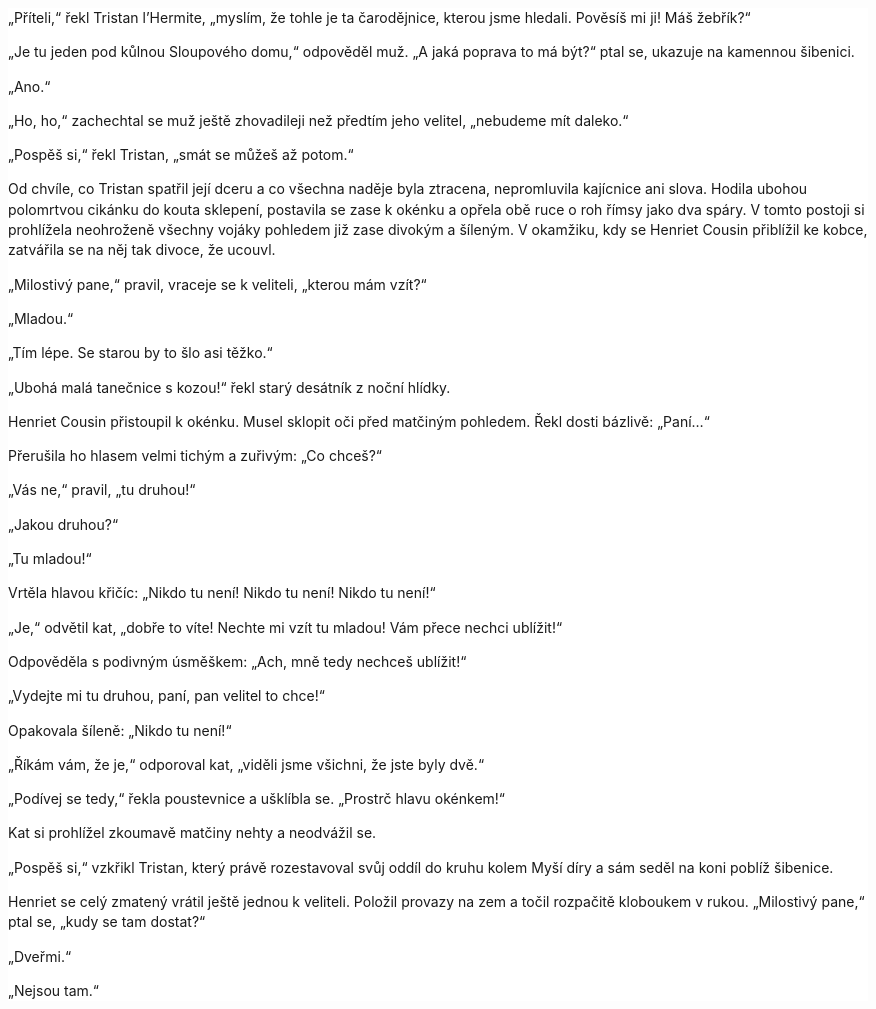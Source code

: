 „Příteli,“ řekl Tristan l’Hermite, „myslím, že tohle je ta čarodějnice, kterou jsme hledali. Pověsíš mi ji! Máš žebřík?“

„Je tu jeden pod kůlnou Sloupového domu,“ odpověděl muž. „A jaká poprava to má být?“ ptal se, ukazuje na kamennou šibenici.

„Ano.“

„Ho, ho,“ zachechtal se muž ještě zhovadileji než předtím jeho velitel, „nebudeme mít daleko.“

„Pospěš si,“ řekl Tristan, „smát se můžeš až potom.“

Od chvíle, co Tristan spatřil její dceru a co všechna naděje byla ztracena, nepromluvila kajícnice ani slova. Hodila ubohou polomrtvou cikánku do kouta sklepení, postavila se zase k okénku a opřela obě ruce o roh římsy jako dva spáry. V tomto postoji si prohlížela neohroženě všechny vojáky pohledem již zase divokým a šíleným. V okamžiku, kdy se Henriet Cousin přiblížil ke kobce, zatvářila se na něj tak divoce, že ucouvl.

„Milostivý pane,“ pravil, vraceje se k veliteli, „kterou mám vzít?“

„Mladou.“

„Tím lépe. Se starou by to šlo asi těžko.“

„Ubohá malá tanečnice s kozou!“ řekl starý desátník z noční hlídky.

Henriet Cousin přistoupil k okénku. Musel sklopit oči před matčiným pohledem. Řekl dosti bázlivě: „Paní…“

Přerušila ho hlasem velmi tichým a zuřivým: „Co chceš?“

„Vás ne,“ pravil, „tu druhou!“

„Jakou druhou?“

„Tu mladou!“

Vrtěla hlavou křičíc: „Nikdo tu není! Nikdo tu není! Nikdo tu není!“

„Je,“ odvětil kat, „dobře to víte! Nechte mi vzít tu mladou! Vám přece nechci ublížit!“

Odpověděla s podivným úsměškem: „Ach, mně tedy nechceš ublížit!“

„Vydejte mi tu druhou, paní, pan velitel to chce!“

Opakovala šíleně: „Nikdo tu není!“

„Říkám vám, že je,“ odporoval kat, „viděli jsme všichni, že jste byly dvě.“

„Podívej se tedy,“ řekla poustevnice a ušklíbla se. „Prostrč hlavu okénkem!“

Kat si prohlížel zkoumavě matčiny nehty a neodvážil se.

„Pospěš si,“ vzkřikl Tristan, který právě rozestavoval svůj oddíl do kruhu kolem Myší díry a sám seděl na koni poblíž šibenice.

Henriet se celý zmatený vrátil ještě jednou k veliteli. Položil provazy na zem a točil rozpačitě kloboukem v rukou. „Milostivý pane,“ ptal se, „kudy se tam dostat?“

„Dveřmi.“

„Nejsou tam.“
